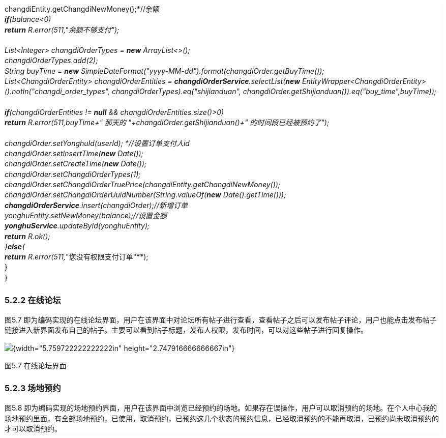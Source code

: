 changdiEntity.getChangdiNewMoney();*//余额\
***if**(balance\<0)\
**return** R.*error*(511,**\"余额不够支付\"**);\
\
List\<Integer\> changdiOrderTypes = **new** ArrayList\<\>();\
changdiOrderTypes.add(2);\
String buyTime = **new**
SimpleDateFormat(**\"yyyy-MM-dd\"**).format(changdiOrder.getBuyTime());\
List\<ChangdiOrderEntity\> changdiOrderEntities =
**changdiOrderService**.selectList(**new**
EntityWrapper\<ChangdiOrderEntity\>().notIn(**\"changdi_order_types\"**,
changdiOrderTypes).eq(**\"shijianduan\"**,
changdiOrder.getShijianduan()).eq(**\"buy_time\"**,buyTime));\
\
**if**(changdiOrderEntities != **null** &&
changdiOrderEntities.size()\>0)\
**return** R.*error*(511,buyTime+**\" 那天的
\"**+changdiOrder.getShijianduan()+**\" 的时间段已经被预约了\"**);\
\
changdiOrder.setYonghuId(userId); *//设置订单支付人id\
*changdiOrder.setInsertTime(**new** Date());\
changdiOrder.setCreateTime(**new** Date());\
changdiOrder.setChangdiOrderTypes(1);\
changdiOrder.setChangdiOrderTruePrice(changdiEntity.getChangdiNewMoney());\
changdiOrder.setChangdiOrderUuidNumber(String.*valueOf*(**new**
Date().getTime()));\
**changdiOrderService**.insert(changdiOrder);*//新增订单\
*yonghuEntity.setNewMoney(balance);*//设置金额\
***yonghuService**.updateById(yonghuEntity);\
**return** R.*ok*();\
}**else**{\
**return** R.*error*(511,**\"您没有权限支付订单\"**);\
}\
}

### 5.2.2 在线论坛

图5.7
即为编码实现的在线论坛界面，用户在该界面中对论坛所有帖子进行查看，查看帖子之后可以发布帖子评论，用户也能点击发布帖子链接进入新界面发布自己的帖子。主要可以看到帖子标题，发布人权限，发布时间，可以对这些帖子进行回复操作。

![](media/image20.png){width="5.759722222222222in"
height="2.747916666666667in"}

图5.7 在线论坛界面

### 5.2.3 场地预约

图5.8
即为编码实现的场地预约界面，用户在该界面中浏览已经预约的场地。如果存在误操作，用户可以取消预约的场地。在个人中心我的场地预约里面，有全部场地预约，已使用，取消预约，已预约这几个状态的预约信息，已经取消预约的不能再取消，已预约尚未取消预约的才可以取消预约。
